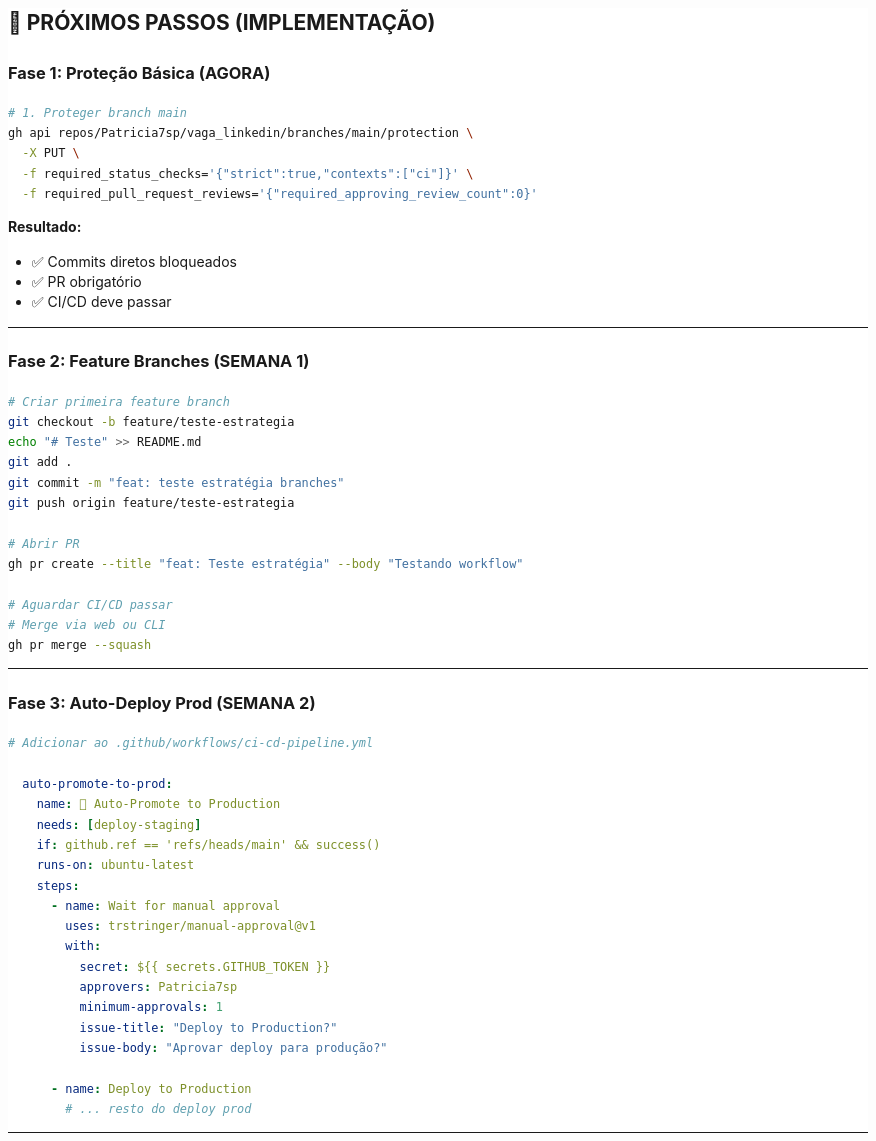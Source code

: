 ## 🚀 **PRÓXIMOS PASSOS (IMPLEMENTAÇÃO)**

### **Fase 1: Proteção Básica (AGORA)**

```bash
# 1. Proteger branch main
gh api repos/Patricia7sp/vaga_linkedin/branches/main/protection \
  -X PUT \
  -f required_status_checks='{"strict":true,"contexts":["ci"]}' \
  -f required_pull_request_reviews='{"required_approving_review_count":0}'
```

**Resultado:**
- ✅ Commits diretos bloqueados
- ✅ PR obrigatório
- ✅ CI/CD deve passar

---

### **Fase 2: Feature Branches (SEMANA 1)**

```bash
# Criar primeira feature branch
git checkout -b feature/teste-estrategia
echo "# Teste" >> README.md
git add .
git commit -m "feat: teste estratégia branches"
git push origin feature/teste-estrategia

# Abrir PR
gh pr create --title "feat: Teste estratégia" --body "Testando workflow"

# Aguardar CI/CD passar
# Merge via web ou CLI
gh pr merge --squash
```

---

### **Fase 3: Auto-Deploy Prod (SEMANA 2)**

```yaml
# Adicionar ao .github/workflows/ci-cd-pipeline.yml

  auto-promote-to-prod:
    name: 🚀 Auto-Promote to Production
    needs: [deploy-staging]
    if: github.ref == 'refs/heads/main' && success()
    runs-on: ubuntu-latest
    steps:
      - name: Wait for manual approval
        uses: trstringer/manual-approval@v1
        with:
          secret: ${{ secrets.GITHUB_TOKEN }}
          approvers: Patricia7sp
          minimum-approvals: 1
          issue-title: "Deploy to Production?"
          issue-body: "Aprovar deploy para produção?"
      
      - name: Deploy to Production
        # ... resto do deploy prod
```

---